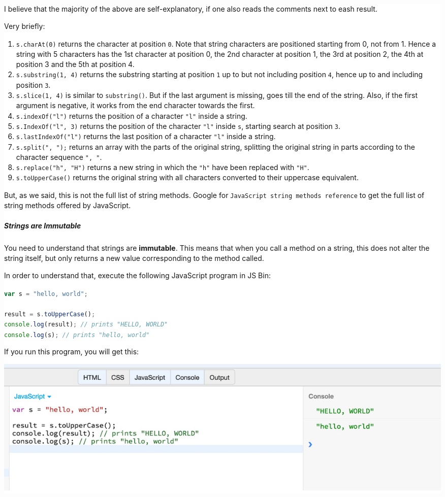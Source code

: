 I believe that the majority of the above are self-explanatory, if one also reads the comments next to eash result.

Very briefly:

1. `s.charAt(0)` returns the character at position `0`. Note that string characters are positioned starting from 0, not from 1. Hence a string with 5 characters
has the 1st character at position 0, the 2nd character at position 1, the 3rd at position 2, the 4th at position 3 and the 5th at position 4. 
2. `s.substring(1, 4)` returns the substring starting at position `1` up to but not including position `4`, hence up to and including position `3`.
3. `s.slice(1, 4)` is similar to `substring()`. But if the last argument is missing, goes till the end of the string. Also, if the first argument is negative,
it works from the end character towards the first.
4. `s.indexOf("l")` returns the position of a character `"l"` inside a string. 
5. `s.IndexOf("l", 3)` returns the position of the character `"l"` inside `s`, starting search at position `3`.
6. `s.lastIndexOf("l")` returns the last position of a character `"l"` inside a string.
7. `s.split(", ");` returns an array with the parts of the original string, splitting the original string in parts according to the character sequence `", "`.
8. `s.replace("h", "H")` returns a new string in which the `"h"` have been replaced with `"H"`.
9. `s.toUpperCase()` returns the original string with all characters converted to their uppercase equivalent.

But, as we said, this is not the full list of string methods. Google for `JavaScript string methods reference` to get the full list of string methods offered
by JavaScript.

##### Strings are Immutable

You need to understand that strings are **immutable**. This means that when you call a method on a string, this does not alter the string itself, but
only returns a new value corresponding to the method called. 

In order to understand that, execute the following JavaScript program in JS Bin:

``` javascript
var s = "hello, world";

result = s.toUpperCase();
console.log(result); // prints "HELLO, WORLD"
console.log(s); // prints "hello, world"
```

If you run this program, you will get this:

![./images/Strings Are Immutable](./images/strings-are-immutable.jpg)
